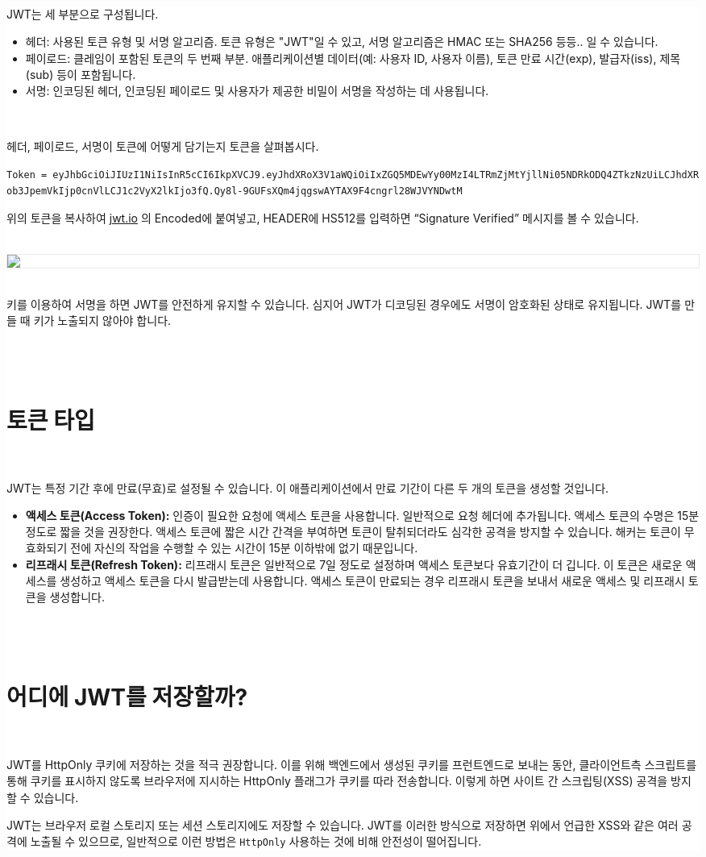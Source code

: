 
JWT는 세 부분으로 구성됩니다.

- 헤더: 사용된 토큰 유형 및 서명 알고리즘. 토큰 유형은 "JWT"일 수 있고, 서명 알고리즘은 HMAC 또는 SHA256 등등.. 일 수 있습니다.
- 페이로드: 클레임이 포함된 토큰의 두 번째 부분. 애플리케이션별 데이터(예: 사용자 ID, 사용자 이름), 토큰 만료 시간(exp), 발급자(iss), 제목(sub) 등이 포함됩니다.
- 서명: 인코딩된 헤더, 인코딩된 페이로드 및 사용자가 제공한 비밀이 서명을 작성하는 데 사용됩니다.

<br />

헤더, 페이로드, 서명이 토큰에 어떻게 담기는지 토큰을 살펴봅시다.

```text
Token = eyJhbGciOiJIUzI1NiIsInR5cCI6IkpXVCJ9.eyJhdXRoX3V1aWQiOiIxZGQ5MDEwYy00MzI4LTRmZjMtYjllNi05NDRkODQ4ZTkzNzUiLCJhdXRob3JpemVkIjp0cnVlLCJ1c2VyX2lkIjo3fQ.Qy8l-9GUFsXQm4jqgswAYTAX9F4cngrl28WJVYNDwtM
```

위의 토큰을 복사하여 [jwt.io]([https://jwt.io/](https://jwt.io/)) 의 Encoded에 붙여넣고, HEADER에 HS512를 입력하면 “Signature Verified” 메시지를 볼 수 있습니다.

<br />
<img src="https://github.com/KoEonYack/Tistory-Coveant/blob/master/Article/GO/go%EB%A1%9C_jwt%EA%B8%B0%EB%B0%98_%EC%9D%B8%EC%A6%9D%EC%84%9C%EB%B2%84/img/jwt.png?raw=true" align="center" style="display: block; margin: 0px auto; display: block; height: auto; border:1px solid #eaeaea; padding: 0px;" width="" >
<br />

키를 이용하여 서명을 하면 JWT를 안전하게 유지할 수 있습니다. 심지어 JWT가 디코딩된 경우에도 서명이 암호화된 상태로 유지됩니다. JWT를 만들 때 키가 노출되지 않아야 합니다. 

<br />
<br />

# 토큰 타입

<br />


JWT는 특정 기간 후에 만료(무효)로 설정될 수 있습니다. 이 애플리케이션에서 만료 기간이 다른 두 개의 토큰을 생성할 것입니다.

- __액세스 토큰(Access Token):__ 인증이 필요한 요청에 액세스 토큰을 사용합니다. 일반적으로 요청 헤더에 추가됩니다. 액세스 토큰의 수명은 15분 정도로 짧을 것을 권장한다. 액세스 토큰에 짧은 시간 간격을 부여하면 토큰이 탈취되더라도 심각한 공격을 방지할 수 있습니다. 해커는 토큰이 무효화되기 전에 자신의 작업을 수행할 수 있는 시간이 15분 이하밖에 없기 때문입니다.
- __리프래시 토큰(Refresh Token):__ 리프래시 토큰은 일반적으로 7일 정도로 설정하며 액세스 토큰보다 유효기간이 더 깁니다. 이 토큰은 새로운 액세스를 생성하고 액세스 토큰을 다시 발급받는데 사용합니다. 액세스 토큰이 만료되는 경우 리프래시 토큰을 보내서 새로운 액세스 및 리프래시 토큰을 생성합니다.


<br />
<br />

# 어디에 JWT를 저장할까? 

<br />


JWT를 HttpOnly 쿠키에 저장하는 것을 적극 권장합니다. 이를 위해 백엔드에서 생성된 쿠키를 프런트엔드로 보내는 동안, 클라이언트측 스크립트를 통해 쿠키를 표시하지 않도록 브라우저에 지시하는 HttpOnly 플래그가 쿠키를 따라 전송합니다. 이렇게 하면 사이트 간 스크립팅(XSS) 공격을 방지할 수 있습니다.

JWT는 브라우저 로컬 스토리지 또는 세션 스토리지에도 저장할 수 있습니다. JWT를 이러한 방식으로 저장하면 위에서 언급한 XSS와 같은 여러 공격에 노출될 수 있으므로, 일반적으로 이런 방법은 `HttpOnly` 사용하는 것에 비해 안전성이 떨어집니다.
